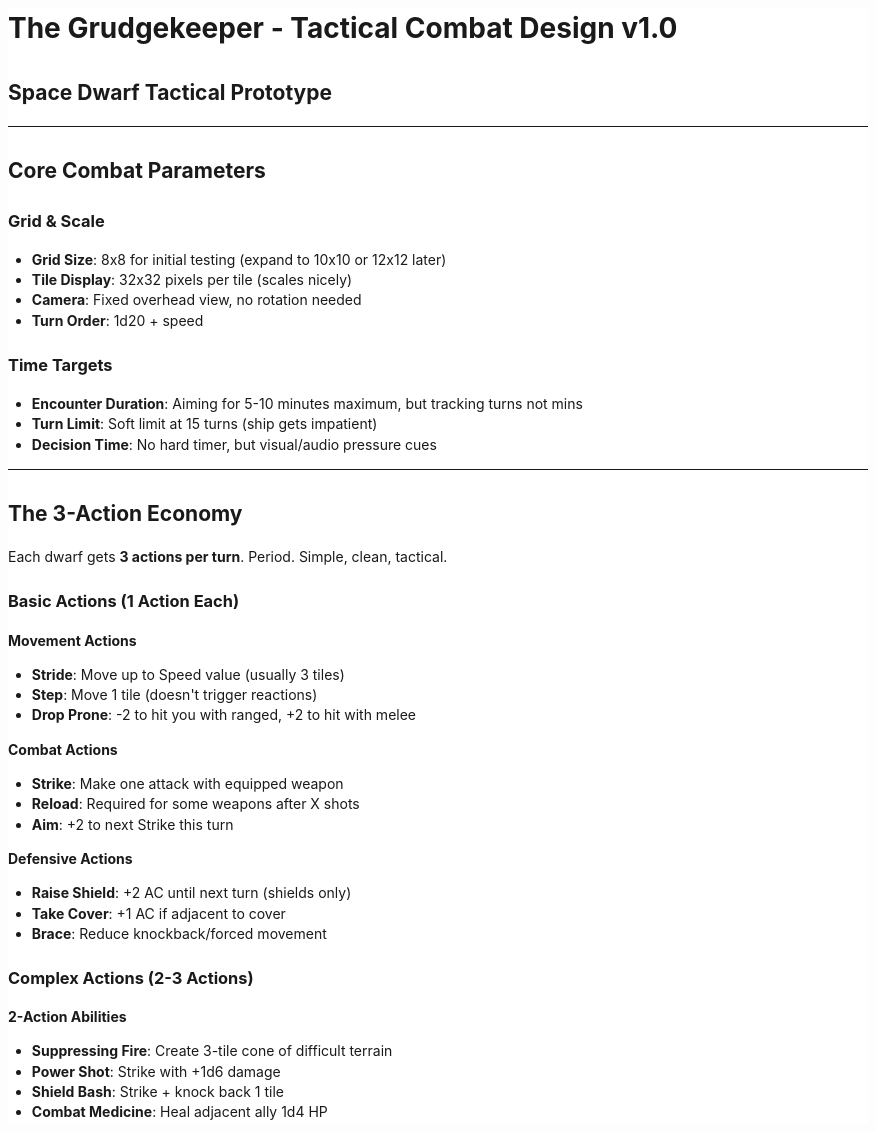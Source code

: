 # The Grudgekeeper - Tactical Combat Design v1.0
## Space Dwarf Tactical Prototype

---

## Core Combat Parameters

### Grid & Scale
- **Grid Size**: 8x8 for initial testing (expand to 10x10 or 12x12 later)
- **Tile Display**: 32x32 pixels per tile (scales nicely)
- **Camera**: Fixed overhead view, no rotation needed
- **Turn Order**: 1d20 + speed

### Time Targets
- **Encounter Duration**: Aiming for 5-10 minutes maximum, but tracking turns not mins
- **Turn Limit**: Soft limit at 15 turns (ship gets impatient)
- **Decision Time**: No hard timer, but visual/audio pressure cues

---

## The 3-Action Economy

Each dwarf gets **3 actions per turn**. Period. Simple, clean, tactical.

### Basic Actions (1 Action Each)

**Movement Actions**
- **Stride**: Move up to Speed value (usually 3 tiles)
- **Step**: Move 1 tile (doesn't trigger reactions)
- **Drop Prone**: -2 to hit you with ranged, +2 to hit with melee

**Combat Actions**
- **Strike**: Make one attack with equipped weapon
- **Reload**: Required for some weapons after X shots
- **Aim**: +2 to next Strike this turn

**Defensive Actions**
- **Raise Shield**: +2 AC until next turn (shields only)
- **Take Cover**: +1 AC if adjacent to cover
- **Brace**: Reduce knockback/forced movement

### Complex Actions (2-3 Actions)

**2-Action Abilities**
- **Suppressing Fire**: Create 3-tile cone of difficult terrain
- **Power Shot**: Strike with +1d6 damage
- **Shield Bash**: Strike + knock back 1 tile
- **Combat Medicine**: Heal adjacent ally 1d4 HP

